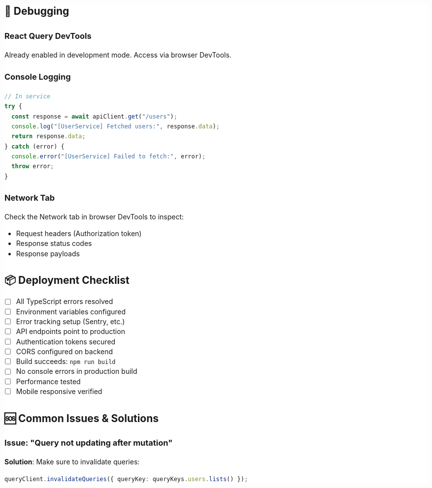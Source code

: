 ```typescript
```

## 🐛 Debugging

### React Query DevTools

Already enabled in development mode. Access via browser DevTools.

### Console Logging

```typescript
// In service
try {
  const response = await apiClient.get("/users");
  console.log("[UserService] Fetched users:", response.data);
  return response.data;
} catch (error) {
  console.error("[UserService] Failed to fetch:", error);
  throw error;
}
```

### Network Tab

Check the Network tab in browser DevTools to inspect:
- Request headers (Authorization token)
- Response status codes
- Response payloads

## 📦 Deployment Checklist

- [ ] All TypeScript errors resolved
- [ ] Environment variables configured
- [ ] Error tracking setup (Sentry, etc.)
- [ ] API endpoints point to production
- [ ] Authentication tokens secured
- [ ] CORS configured on backend
- [ ] Build succeeds: `npm run build`
- [ ] No console errors in production build
- [ ] Performance tested
- [ ] Mobile responsive verified

## 🆘 Common Issues & Solutions

### Issue: "Query not updating after mutation"

**Solution**: Make sure to invalidate queries:
```typescript
queryClient.invalidateQueries({ queryKey: queryKeys.users.lists() });
```
